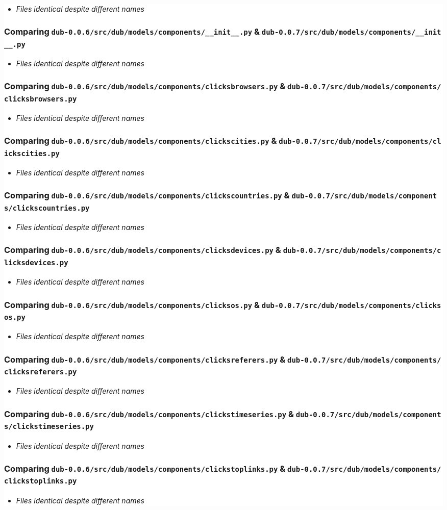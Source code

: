  * *Files identical despite different names*

### Comparing `dub-0.0.6/src/dub/models/components/__init__.py` & `dub-0.0.7/src/dub/models/components/__init__.py`

 * *Files identical despite different names*

### Comparing `dub-0.0.6/src/dub/models/components/clicksbrowsers.py` & `dub-0.0.7/src/dub/models/components/clicksbrowsers.py`

 * *Files identical despite different names*

### Comparing `dub-0.0.6/src/dub/models/components/clickscities.py` & `dub-0.0.7/src/dub/models/components/clickscities.py`

 * *Files identical despite different names*

### Comparing `dub-0.0.6/src/dub/models/components/clickscountries.py` & `dub-0.0.7/src/dub/models/components/clickscountries.py`

 * *Files identical despite different names*

### Comparing `dub-0.0.6/src/dub/models/components/clicksdevices.py` & `dub-0.0.7/src/dub/models/components/clicksdevices.py`

 * *Files identical despite different names*

### Comparing `dub-0.0.6/src/dub/models/components/clicksos.py` & `dub-0.0.7/src/dub/models/components/clicksos.py`

 * *Files identical despite different names*

### Comparing `dub-0.0.6/src/dub/models/components/clicksreferers.py` & `dub-0.0.7/src/dub/models/components/clicksreferers.py`

 * *Files identical despite different names*

### Comparing `dub-0.0.6/src/dub/models/components/clickstimeseries.py` & `dub-0.0.7/src/dub/models/components/clickstimeseries.py`

 * *Files identical despite different names*

### Comparing `dub-0.0.6/src/dub/models/components/clickstoplinks.py` & `dub-0.0.7/src/dub/models/components/clickstoplinks.py`

 * *Files identical despite different names*
